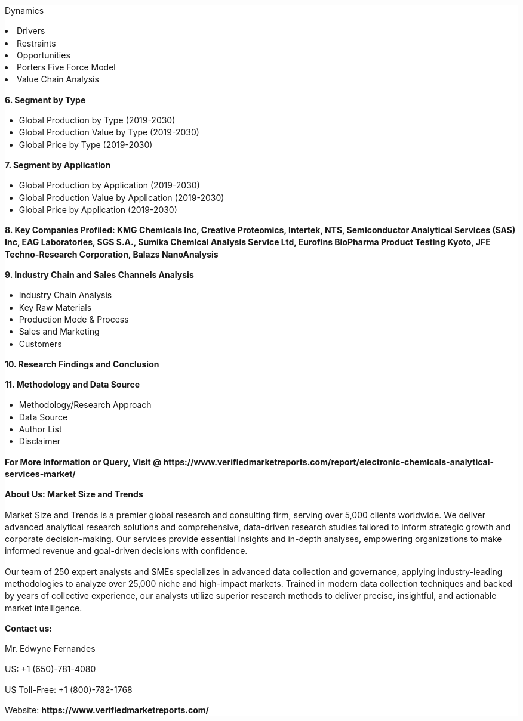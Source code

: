 Dynamics</li><li>Drivers</li><li>Restraints</li><li>Opportunities</li><li>Porters Five Force Model</li><li>Value Chain Analysis&nbsp;</li></ul><p><strong>6. Segment by Type</strong></p><ul><li>Global Production by Type (2019-2030)</li><li>Global Production Value by Type (2019-2030)</li><li>Global Price by Type (2019-2030)</li></ul><p><strong>7. Segment by Application</strong></p><ul><li>Global Production by Application (2019-2030)</li><li>Global Production Value by Application (2019-2030)</li><li>Global Price by Application (2019-2030)</li></ul><p><strong>8. Key Companies Profiled: KMG Chemicals Inc, Creative Proteomics, Intertek, NTS, Semiconductor Analytical Services (SAS) Inc, EAG Laboratories, SGS S.A., Sumika Chemical Analysis Service Ltd, Eurofins BioPharma Product Testing Kyoto, JFE Techno-Research Corporation, Balazs NanoAnalysis</strong></p><p><strong>9. Industry Chain and Sales Channels Analysis</strong></p><ul><li>Industry Chain Analysis</li><li>Key Raw Materials</li><li>Production Mode &amp; Process</li><li>Sales and Marketing</li><li>Customers</li></ul><p><strong>10. Research Findings and Conclusion</strong></p><p><strong>11. Methodology and Data Source</strong></p><ul><li>Methodology/Research Approach</li><li>Data Source</li><li>Author List</li><li>Disclaimer</li></ul></p><p><strong>For More Information or Query, Visit @ <a href="https://www.verifiedmarketreports.com/report/electronic-chemicals-analytical-services-market/">https://www.verifiedmarketreports.com/report/electronic-chemicals-analytical-services-market/</a></strong></p><p><strong>About Us: Market Size and Trends</strong></p><p>Market Size and Trends is a premier global research and consulting firm, serving over 5,000 clients worldwide. We deliver advanced analytical research solutions and comprehensive, data-driven research studies tailored to inform strategic growth and corporate decision-making. Our services provide essential insights and in-depth analyses, empowering organizations to make informed revenue and goal-driven decisions with confidence.</p><p>Our team of 250 expert analysts and SMEs specializes in advanced data collection and governance, applying industry-leading methodologies to analyze over 25,000 niche and high-impact markets. Trained in modern data collection techniques and backed by years of collective experience, our analysts utilize superior research methods to deliver precise, insightful, and actionable market intelligence.</p><p><strong>Contact us:</strong></p><p>Mr. Edwyne Fernandes</p><p>US: +1 (650)-781-4080</p><p>US Toll-Free: +1 (800)-782-1768</p><p>Website: <strong><a href="https://www.verifiedmarketreports.com/">https://www.verifiedmarketreports.com/</a></strong></p>

